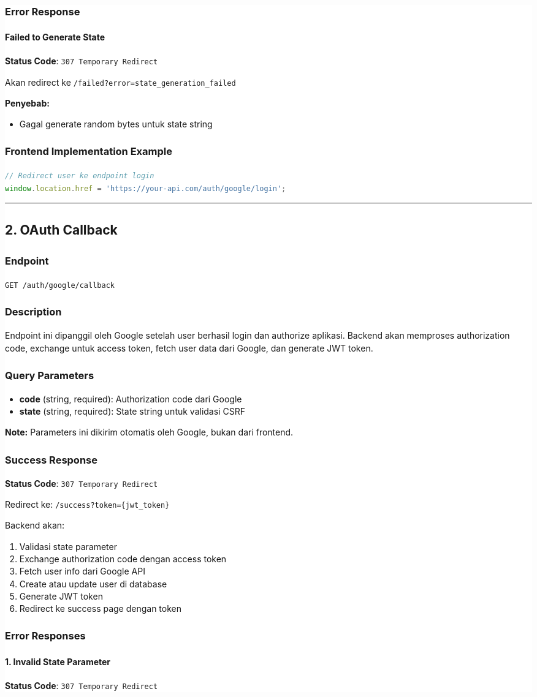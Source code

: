 ### Error Response

#### Failed to Generate State
**Status Code**: `307 Temporary Redirect`

Akan redirect ke `/failed?error=state_generation_failed`

**Penyebab:**
- Gagal generate random bytes untuk state string

### Frontend Implementation Example
```javascript
// Redirect user ke endpoint login
window.location.href = 'https://your-api.com/auth/google/login';
```

---

## 2. OAuth Callback

### Endpoint
`GET /auth/google/callback`

### Description
Endpoint ini dipanggil oleh Google setelah user berhasil login dan authorize aplikasi. Backend akan memproses authorization code, exchange untuk access token, fetch user data dari Google, dan generate JWT token.

### Query Parameters
- **code** (string, required): Authorization code dari Google
- **state** (string, required): State string untuk validasi CSRF

**Note:** Parameters ini dikirim otomatis oleh Google, bukan dari frontend.

### Success Response
**Status Code**: `307 Temporary Redirect`

Redirect ke: `/success?token={jwt_token}`

Backend akan:
1. Validasi state parameter
2. Exchange authorization code dengan access token
3. Fetch user info dari Google API
4. Create atau update user di database
5. Generate JWT token
6. Redirect ke success page dengan token

### Error Responses

#### 1. Invalid State Parameter
**Status Code**: `307 Temporary Redirect`
